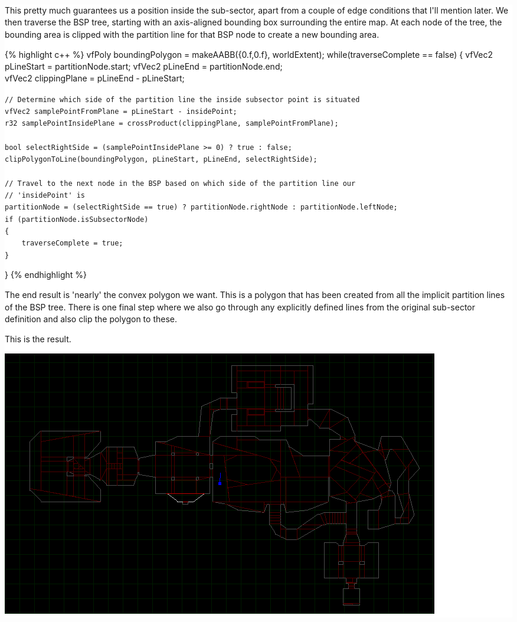 
This pretty much guarantees us a position inside the sub-sector, apart from a couple of edge conditions that I'll mention later.
We then traverse the BSP tree, starting with an axis-aligned bounding box surrounding the entire map. At each node of the tree, the bounding area is clipped with the partition line for that BSP node to create a new bounding area. 

{% highlight c++ %}
vfPoly boundingPolygon = makeAABB({0.f,0.f}, worldExtent);
while(traverseComplete == false)
{
    vfVec2 pLineStart = partitionNode.start;
    vfVec2 pLineEnd = partitionNode.end;			
    vfVec2 clippingPlane = pLineEnd - pLineStart;

    // Determine which side of the partition line the inside subsector point is situated
    vfVec2 samplePointFromPlane = pLineStart - insidePoint;
    r32 samplePointInsidePlane = crossProduct(clippingPlane, samplePointFromPlane);

    bool selectRightSide = (samplePointInsidePlane >= 0) ? true : false;
    clipPolygonToLine(boundingPolygon, pLineStart, pLineEnd, selectRightSide);
                
    // Travel to the next node in the BSP based on which side of the partition line our 
    // 'insidePoint' is
    partitionNode = (selectRightSide == true) ? partitionNode.rightNode : partitionNode.leftNode;
    if (partitionNode.isSubsectorNode)
    {
        traverseComplete = true;
    }
}
{% endhighlight %}


The end result is 'nearly' the convex polygon we want. This is a polygon that has been created from all the implicit partition lines of the BSP tree.
There is one final step where we also go through any explicitly defined lines from the original sub-sector definition and also clip the polygon to these.

This is the result.

![subsectors diagram](https://raw.githubusercontent.com/violentcat/violentcat.github.io/master/static/img/_posts/subsectorsview.png)
